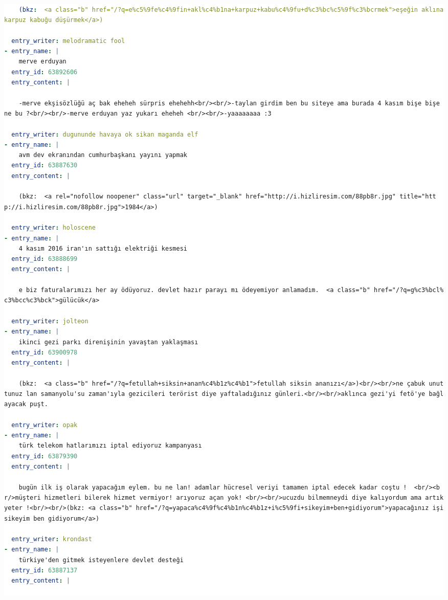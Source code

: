 ```yaml
    (bkz:  <a class="b" href="/?q=e%c5%9fe%c4%9fin+akl%c4%b1na+karpuz+kabu%c4%9fu+d%c3%bc%c5%9f%c3%bcrmek">eşeğin aklına karpuz kabuğu düşürmek</a>)
   
  entry_writer: melodramatic fool
- entry_name: |
    merve erduyan
  entry_id: 63892606
  entry_content: |
    
    -merve ekşisözlüğü aç bak eheheh sürpris ehehehh<br/><br/>-taylan girdim ben bu siteye ama burada 4 kasım bişe bişe ne bu ?<br/><br/>-merve erduyan yaz yukarı eheheh <br/><br/>-yaaaaaaaa :3
   
  entry_writer: dugununde havaya ok sikan maganda elf
- entry_name: |
    avm dev ekranından cumhurbaşkanı yayını yapmak
  entry_id: 63887630
  entry_content: |
    
    (bkz:  <a rel="nofollow noopener" class="url" target="_blank" href="http://i.hizliresim.com/88pb8r.jpg" title="http://i.hizliresim.com/88pb8r.jpg">1984</a>)
   
  entry_writer: holoscene
- entry_name: |
    4 kasım 2016 iran'ın sattığı elektriği kesmesi
  entry_id: 63888699
  entry_content: |
    
    e biz faturalarımızı her ay ödüyoruz. devlet hazır parayı mı ödeyemiyor anlamadım.  <a class="b" href="/?q=g%c3%bcl%c3%bcc%c3%bck">gülücük</a>
   
  entry_writer: jolteon
- entry_name: |
    ikinci gezi parkı direnişinin yavaştan yaklaşması
  entry_id: 63900978
  entry_content: |
    
    (bkz:  <a class="b" href="/?q=fetullah+siksin+anan%c4%b1z%c4%b1">fetullah siksin ananızı</a>)<br/><br/>ne çabuk unuttunuz lan samanyolu'su zaman'ıyla gezicileri terörist diye yaftaladığınız günleri.<br/><br/>aklınca gezi'yi fetö'ye bağlayacak puşt.
   
  entry_writer: opak
- entry_name: |
    türk telekom hatlarımızı iptal ediyoruz kampanyası
  entry_id: 63879390
  entry_content: |
    
    bugün ilk iş olarak yapacağım eylem. bu ne lan! adamlar hücresel veriyi tamamen iptal edecek kadar coştu !  <br/><br/>müşteri hizmetleri bilerek hizmet vermiyor! arıyoruz açan yok! <br/><br/>ucuzdu bilmemneydi diye kalıyordum ama artık yeter !<br/><br/>(bkz: <a class="b" href="/?q=yapaca%c4%9f%c4%b1n%c4%b1z+i%c5%9fi+sikeyim+ben+gidiyorum">yapacağınız işi sikeyim ben gidiyorum</a>)
   
  entry_writer: krondast
- entry_name: |
    türkiye'den gitmek isteyenlere devlet desteği
  entry_id: 63887137
  entry_content: |
    
```
